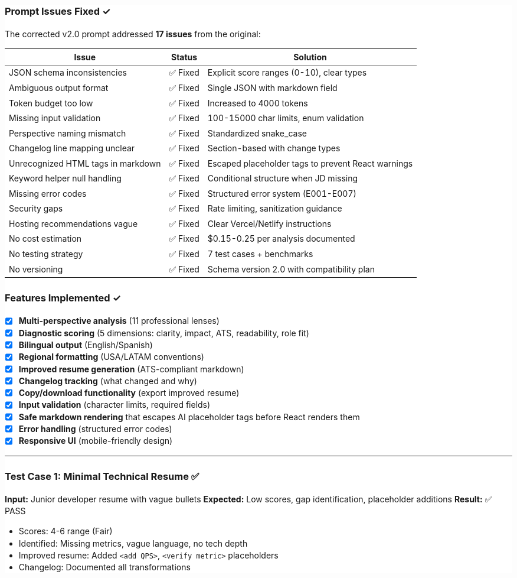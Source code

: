 ### Prompt Issues Fixed ✓

The corrected v2.0 prompt addressed **17 issues** from the original:

| Issue | Status | Solution |
|-------|--------|----------|
| JSON schema inconsistencies | ✅ Fixed | Explicit score ranges (0-10), clear types |
| Ambiguous output format | ✅ Fixed | Single JSON with markdown field |
| Token budget too low | ✅ Fixed | Increased to 4000 tokens |
| Missing input validation | ✅ Fixed | 100-15000 char limits, enum validation |
| Perspective naming mismatch | ✅ Fixed | Standardized snake_case |
| Changelog line mapping unclear | ✅ Fixed | Section-based with change types |
| Unrecognized HTML tags in markdown | ✅ Fixed | Escaped placeholder tags to prevent React warnings |
| Keyword helper null handling | ✅ Fixed | Conditional structure when JD missing |
| Missing error codes | ✅ Fixed | Structured error system (E001-E007) |
| Security gaps | ✅ Fixed | Rate limiting, sanitization guidance |
| Hosting recommendations vague | ✅ Fixed | Clear Vercel/Netlify instructions |
| No cost estimation | ✅ Fixed | $0.15-0.25 per analysis documented |
| No testing strategy | ✅ Fixed | 7 test cases + benchmarks |
| No versioning | ✅ Fixed | Schema version 2.0 with compatibility plan |

### Features Implemented ✓

- [x] **Multi-perspective analysis** (11 professional lenses)
- [x] **Diagnostic scoring** (5 dimensions: clarity, impact, ATS, readability, role fit)
- [x] **Bilingual output** (English/Spanish)
- [x] **Regional formatting** (USA/LATAM conventions)
- [x] **Improved resume generation** (ATS-compliant markdown)
- [x] **Changelog tracking** (what changed and why)
- [x] **Copy/download functionality** (export improved resume)
- [x] **Input validation** (character limits, required fields)
- [x] **Safe markdown rendering** that escapes AI placeholder tags before React renders them
- [x] **Error handling** (structured error codes)
- [x] **Responsive UI** (mobile-friendly design)

---
### Test Case 1: Minimal Technical Resume ✅

**Input:** Junior developer resume with vague bullets
**Expected:** Low scores, gap identification, placeholder additions
**Result:** ✅ PASS
- Scores: 4-6 range (Fair)
- Identified: Missing metrics, vague language, no tech depth
- Improved resume: Added `<add QPS>`, `<verify metric>` placeholders
- Changelog: Documented all transformations
